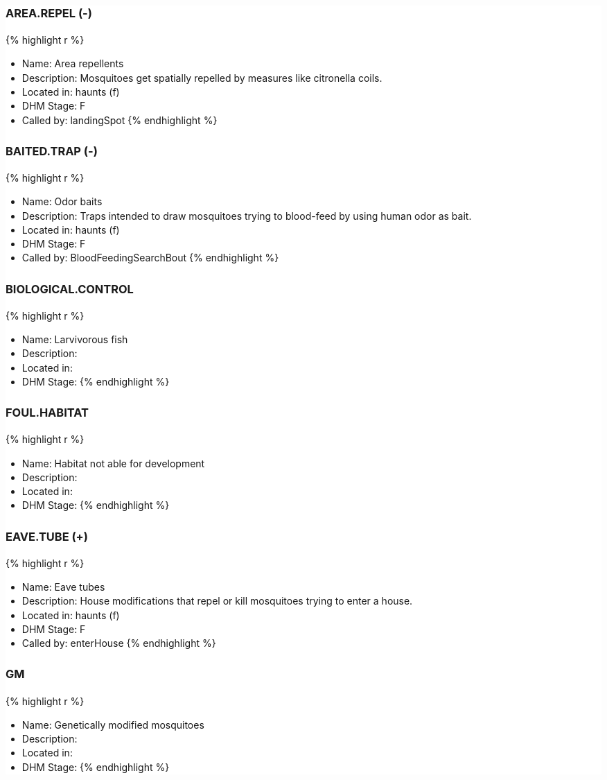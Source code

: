 ### AREA.REPEL (-)
{% highlight r %}
* Name: Area repellents 
* Description: Mosquitoes get spatially repelled by measures like citronella coils.
* Located in: haunts (f)
* DHM Stage: F
* Called by: landingSpot
{% endhighlight %}

### BAITED.TRAP (-)
{% highlight r %}
* Name: Odor baits 
* Description: Traps intended to draw mosquitoes trying to blood-feed by using human odor as bait.
* Located in: haunts (f)
* DHM Stage: F
* Called by: BloodFeedingSearchBout
{% endhighlight %}

### BIOLOGICAL.CONTROL
{% highlight r %}
* Name: Larvivorous fish
* Description:
* Located in:
* DHM Stage: 
{% endhighlight %}

### FOUL.HABITAT 
{% highlight r %}
* Name: Habitat not able for development
* Description:
* Located in:
* DHM Stage: 
{% endhighlight %}

### EAVE.TUBE (+)
{% highlight r %}
* Name: Eave tubes
* Description: House modifications that repel or kill mosquitoes trying to enter a house. 
* Located in: haunts (f)
* DHM Stage: F
* Called by: enterHouse
{% endhighlight %}

### GM
{% highlight r %}
* Name: Genetically modified mosquitoes
* Description:
* Located in:
* DHM Stage: 
{% endhighlight %}
